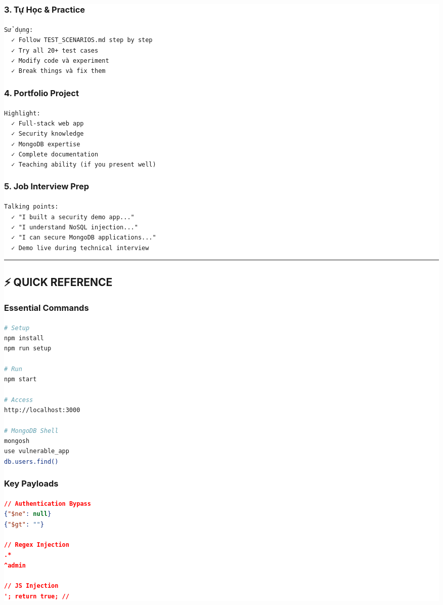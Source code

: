 ### 3. Tự Học & Practice
```
Sử dụng:
  ✓ Follow TEST_SCENARIOS.md step by step
  ✓ Try all 20+ test cases
  ✓ Modify code và experiment
  ✓ Break things và fix them
```

### 4. Portfolio Project
```
Highlight:
  ✓ Full-stack web app
  ✓ Security knowledge
  ✓ MongoDB expertise
  ✓ Complete documentation
  ✓ Teaching ability (if you present well)
```

### 5. Job Interview Prep
```
Talking points:
  ✓ "I built a security demo app..."
  ✓ "I understand NoSQL injection..."
  ✓ "I can secure MongoDB applications..."
  ✓ Demo live during technical interview
```

---

## ⚡ QUICK REFERENCE

### Essential Commands
```bash
# Setup
npm install
npm run setup

# Run
npm start

# Access
http://localhost:3000

# MongoDB Shell
mongosh
use vulnerable_app
db.users.find()
```

### Key Payloads
```json
// Authentication Bypass
{"$ne": null}
{"$gt": ""}

// Regex Injection
.*
^admin

// JS Injection
'; return true; //
```
